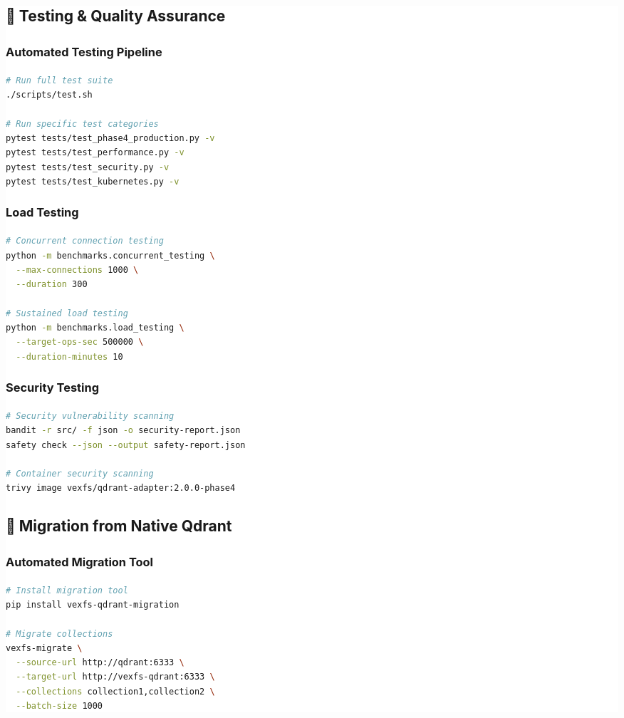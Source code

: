## 🧪 Testing & Quality Assurance

### Automated Testing Pipeline

```bash
# Run full test suite
./scripts/test.sh

# Run specific test categories
pytest tests/test_phase4_production.py -v
pytest tests/test_performance.py -v
pytest tests/test_security.py -v
pytest tests/test_kubernetes.py -v
```

### Load Testing

```bash
# Concurrent connection testing
python -m benchmarks.concurrent_testing \
  --max-connections 1000 \
  --duration 300

# Sustained load testing
python -m benchmarks.load_testing \
  --target-ops-sec 500000 \
  --duration-minutes 10
```

### Security Testing

```bash
# Security vulnerability scanning
bandit -r src/ -f json -o security-report.json
safety check --json --output safety-report.json

# Container security scanning
trivy image vexfs/qdrant-adapter:2.0.0-phase4
```

## 🚀 Migration from Native Qdrant

### Automated Migration Tool

```bash
# Install migration tool
pip install vexfs-qdrant-migration

# Migrate collections
vexfs-migrate \
  --source-url http://qdrant:6333 \
  --target-url http://vexfs-qdrant:6333 \
  --collections collection1,collection2 \
  --batch-size 1000
```
